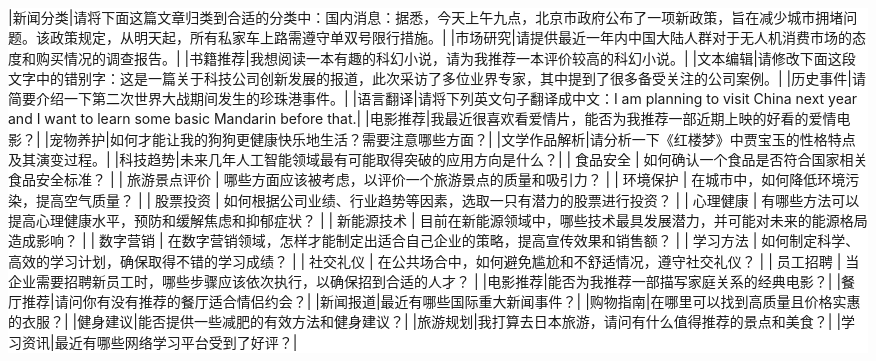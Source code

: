 |新闻分类|请将下面这篇文章归类到合适的分类中：国内消息：据悉，今天上午九点，北京市政府公布了一项新政策，旨在减少城市拥堵问题。该政策规定，从明天起，所有私家车上路需遵守单双号限行措施。|
|市场研究|请提供最近一年内中国大陆人群对于无人机消费市场的态度和购买情况的调查报告。|
|书籍推荐|我想阅读一本有趣的科幻小说，请为我推荐一本评价较高的科幻小说。|
|文本编辑|请修改下面这段文字中的错别字：这是一篇关于科技公司创新发展的报道，此次采访了多位业界专家，其中提到了很多备受关注的公司案例。|
|历史事件|请简要介绍一下第二次世界大战期间发生的珍珠港事件。|
|语言翻译|请将下列英文句子翻译成中文：I am planning to visit China next year and I want to learn some basic Mandarin before that.|
|电影推荐|我最近很喜欢看爱情片，能否为我推荐一部近期上映的好看的爱情电影？|
|宠物养护|如何才能让我的狗狗更健康快乐地生活？需要注意哪些方面？|
|文学作品解析|请分析一下《红楼梦》中贾宝玉的性格特点及其演变过程。|
|科技趋势|未来几年人工智能领域最有可能取得突破的应用方向是什么？|
| 食品安全                        | 如何确认一个食品是否符合国家相关食品安全标准？                                                                    |
| 旅游景点评价                    | 哪些方面应该被考虑，以评价一个旅游景点的质量和吸引力？                                                            |
| 环境保护                        | 在城市中，如何降低环境污染，提高空气质量？                                                                         |
| 股票投资                        | 如何根据公司业绩、行业趋势等因素，选取一只有潜力的股票进行投资？                                                  |
| 心理健康                        | 有哪些方法可以提高心理健康水平，预防和缓解焦虑和抑郁症状？                                                       |
| 新能源技术                      | 目前在新能源领域中，哪些技术最具发展潜力，并可能对未来的能源格局造成影响？                                         |
| 数字营销                        | 在数字营销领域，怎样才能制定出适合自己企业的策略，提高宣传效果和销售额？                                           |
| 学习方法                        | 如何制定科学、高效的学习计划，确保取得不错的学习成绩？                                                           |
| 社交礼仪                        | 在公共场合中，如何避免尴尬和不舒适情况，遵守社交礼仪？                                                             |
| 员工招聘                        | 当企业需要招聘新员工时，哪些步骤应该依次执行，以确保招到合适的人才？                                                |
|电影推荐|能否为我推荐一部描写家庭关系的经典电影？|
|餐厅推荐|请问你有没有推荐的餐厅适合情侣约会？|
|新闻报道|最近有哪些国际重大新闻事件？|
|购物指南|在哪里可以找到高质量且价格实惠的衣服？|
|健身建议|能否提供一些减肥的有效方法和健身建议？|
|旅游规划|我打算去日本旅游，请问有什么值得推荐的景点和美食？|
|学习资讯|最近有哪些网络学习平台受到了好评？|
